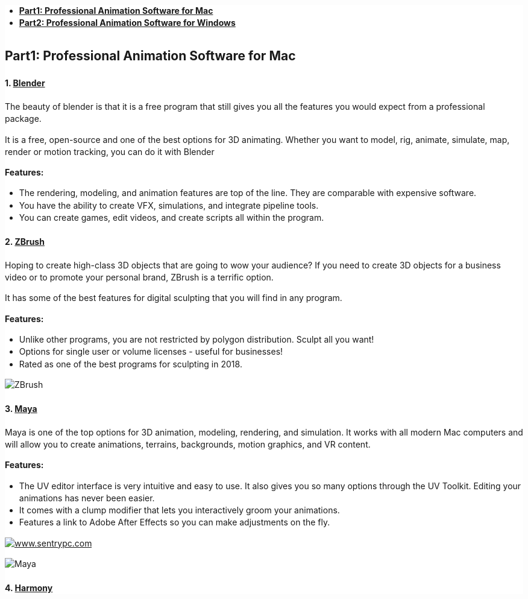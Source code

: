 * [**Part1: Professional Animation Software for Mac**](#part1)
* [**Part2: Professional Animation Software for Windows**](#part2)

## Part1: Professional Animation Software for Mac

#### 1. [Blender](https://www.blender.org/)

The beauty of blender is that it is a free program that still gives you all the features you would expect from a professional package.

It is a free, open-source and one of the best options for 3D animating. Whether you want to model, rig, animate, simulate, map, render or motion tracking, you can do it with Blender

**Features:**

* The rendering, modeling, and animation features are top of the line. They are comparable with expensive software.
* You have the ability to create VFX, simulations, and integrate pipeline tools.
* You can create games, edit videos, and create scripts all within the program.

#### 2. [ZBrush](http://pixologic.com/features/?lang=en)

Hoping to create high-class 3D objects that are going to wow your audience? If you need to create 3D objects for a business video or to promote your personal brand, ZBrush is a terrific option.

It has some of the best features for digital sculpting that you will find in any program.

**Features:**

* Unlike other programs, you are not restricted by polygon distribution. Sculpt all you want!
* Options for single user or volume licenses - useful for businesses!
* Rated as one of the best programs for sculpting in 2018.

![ZBrush](https://images.wondershare.com/filmora/article-images/ZBrush.JPG)

#### 3. [Maya](https://www.autodesk.com/products/maya/overview)

Maya is one of the top options for 3D animation, modeling, rendering, and simulation. It works with all modern Mac computers and will allow you to create animations, terrains, backgrounds, motion graphics, and VR content.

**Features:**

* The UV editor interface is very intuitive and easy to use. It also gives you so many options through the UV Toolkit. Editing your animations has never been easier.
* It comes with a clump modifier that lets you interactively groom your animations.
* Features a link to Adobe After Effects so you can make adjustments on the fly.


<a href="https://sentrypc.7eer.net/c/5597632/398453/3022" target="_top" id="398453"><img src="//a.impactradius-go.com/display-ad/3022-398453" border="0" alt="www.sentrypc.com" width="580" height="400"/></a><img height="0" width="0" src="https://sentrypc.7eer.net/i/5597632/398453/3022" style="position:absolute;visibility:hidden;" border="0" />

![Maya](https://images.wondershare.com/filmora/article-images/maya.JPG)

#### 4. [Harmony](https://www.toonboom.com/products/harmony/pricing)
